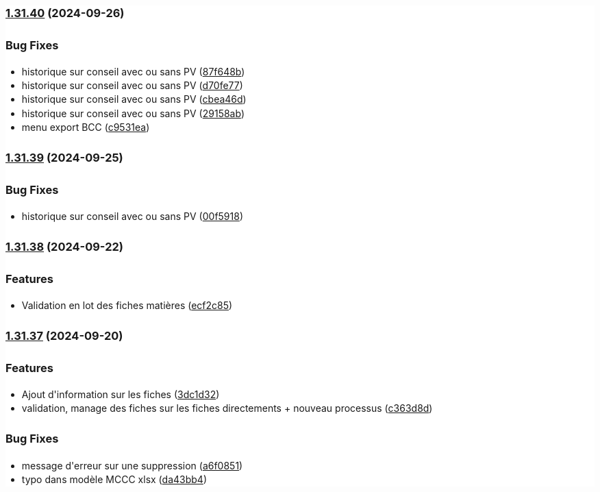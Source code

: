 ### [1.31.40](https://github.com/Dannebicque/oreof/compare/v1.31.39...v1.31.40) (2024-09-26)


### Bug Fixes

* historique sur conseil avec ou sans PV ([87f648b](https://github.com/Dannebicque/oreof/commit/87f648be8e571213ec62daa978feb6e71d2d7c5c))
* historique sur conseil avec ou sans PV ([d70fe77](https://github.com/Dannebicque/oreof/commit/d70fe77ce35c9a50450663241b17cdd9d5fc298f))
* historique sur conseil avec ou sans PV ([cbea46d](https://github.com/Dannebicque/oreof/commit/cbea46de495e7f9cb2e873c3eed81851f392025a))
* historique sur conseil avec ou sans PV ([29158ab](https://github.com/Dannebicque/oreof/commit/29158ab14f531fa16adcd0d7570aa80e730da8b3))
* menu export BCC ([c9531ea](https://github.com/Dannebicque/oreof/commit/c9531ea65a6a18f7cc93133887df864dad5a1b3e))

### [1.31.39](https://github.com/Dannebicque/oreof/compare/v1.31.38...v1.31.39) (2024-09-25)


### Bug Fixes

* historique sur conseil avec ou sans PV ([00f5918](https://github.com/Dannebicque/oreof/commit/00f5918a5944f88c46e816528c2beefc3c77ed08))

### [1.31.38](https://github.com/Dannebicque/oreof/compare/v1.31.37...v1.31.38) (2024-09-22)


### Features

* Validation en lot des fiches matières ([ecf2c85](https://github.com/Dannebicque/oreof/commit/ecf2c850bd4da88740d584af04b48ad063fa7ad9))

### [1.31.37](https://github.com/Dannebicque/oreof/compare/v1.31.36...v1.31.37) (2024-09-20)


### Features

* Ajout d'information sur les fiches ([3dc1d32](https://github.com/Dannebicque/oreof/commit/3dc1d328de8afb9dbc154f3976021a4281c49335))
* validation, manage des fiches sur les fiches directements + nouveau processus ([c363d8d](https://github.com/Dannebicque/oreof/commit/c363d8db7f698fa636681c02e618afb63a8c1770))


### Bug Fixes

* message d'erreur sur une suppression ([a6f0851](https://github.com/Dannebicque/oreof/commit/a6f08516b550969dbfe8ea7eb233d1fc9f585d21))
* typo dans modèle MCCC xlsx ([da43bb4](https://github.com/Dannebicque/oreof/commit/da43bb4b9d32efe523bd522fafb3cd730539bfc9))
